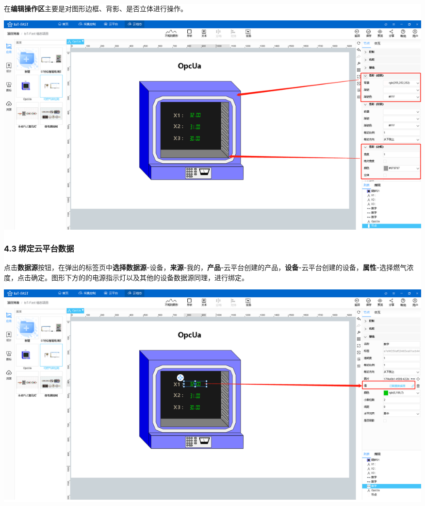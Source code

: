 在**编辑操作区**主要是对图形边框、背影、是否立体进行操作。

![20220701145047.png](./img/leRQgCA8GhowybPz/1656659667385-c69d39a8-8dd0-4e4d-b728-52daf4f213bb-392208.png)

### 4.3 绑定云平台数据
点击**数据源**按钮，在弹出的标签页中**选择数据源**-设备，**来源**-我的，**产品**-云平台创建的产品，**设备**-云平台创建的设备，**属性**-选择燃气浓度，点击确定。图形下方的的电源指示灯以及其他的设备数据源同理，进行绑定。

![20220701145136.png](./img/leRQgCA8GhowybPz/1656659667388-9d4cbf08-c45a-463c-aeaa-71836e1efcdb-568978.png)
